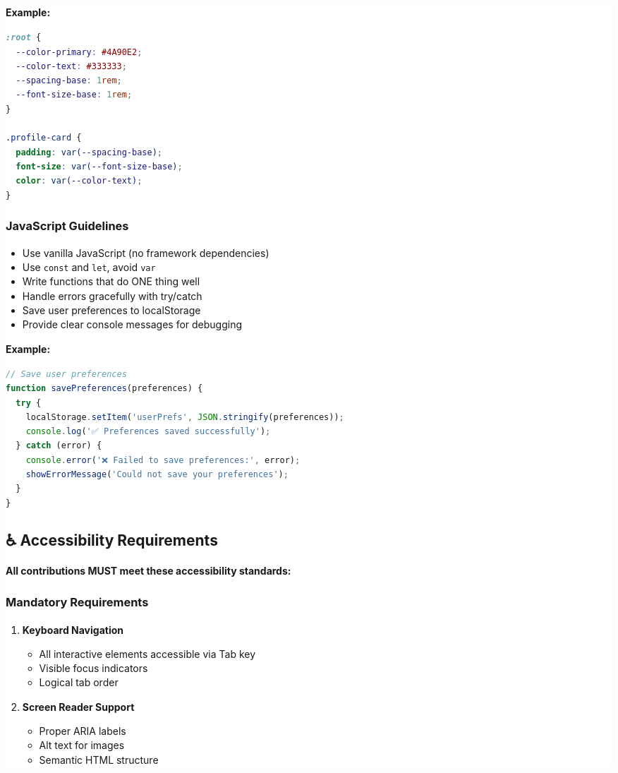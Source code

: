 **Example:**
```css
:root {
  --color-primary: #4A90E2;
  --color-text: #333333;
  --spacing-base: 1rem;
  --font-size-base: 1rem;
}

.profile-card {
  padding: var(--spacing-base);
  font-size: var(--font-size-base);
  color: var(--color-text);
}
```

### JavaScript Guidelines

- Use vanilla JavaScript (no framework dependencies)
- Use `const` and `let`, avoid `var`
- Write functions that do ONE thing well
- Handle errors gracefully with try/catch
- Save user preferences to localStorage
- Provide clear console messages for debugging

**Example:**
```javascript
// Save user preferences
function savePreferences(preferences) {
  try {
    localStorage.setItem('userPrefs', JSON.stringify(preferences));
    console.log('✅ Preferences saved successfully');
  } catch (error) {
    console.error('❌ Failed to save preferences:', error);
    showErrorMessage('Could not save your preferences');
  }
}
```

## ♿ Accessibility Requirements

**All contributions MUST meet these accessibility standards:**

### Mandatory Requirements

1. **Keyboard Navigation**
   - All interactive elements accessible via Tab key
   - Visible focus indicators
   - Logical tab order

2. **Screen Reader Support**
   - Proper ARIA labels
   - Alt text for images
   - Semantic HTML structure
